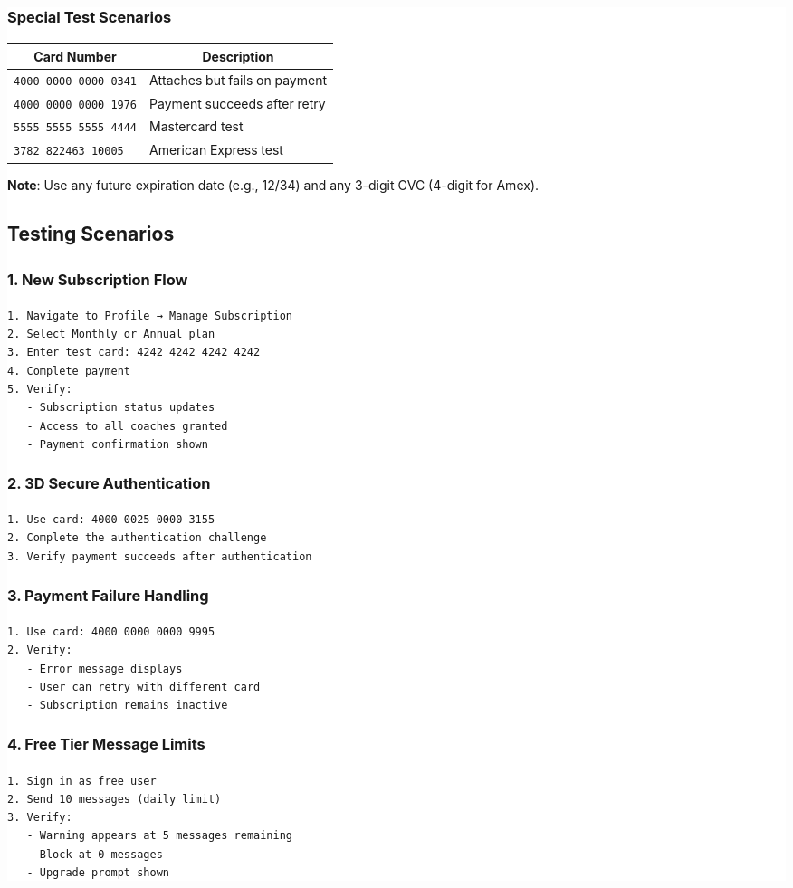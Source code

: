 ### Special Test Scenarios
| Card Number | Description |
|-------------|-------------|
| `4000 0000 0000 0341` | Attaches but fails on payment |
| `4000 0000 0000 1976` | Payment succeeds after retry |
| `5555 5555 5555 4444` | Mastercard test |
| `3782 822463 10005` | American Express test |

**Note**: Use any future expiration date (e.g., 12/34) and any 3-digit CVC (4-digit for Amex).

## Testing Scenarios

### 1. New Subscription Flow
```
1. Navigate to Profile → Manage Subscription
2. Select Monthly or Annual plan
3. Enter test card: 4242 4242 4242 4242
4. Complete payment
5. Verify:
   - Subscription status updates
   - Access to all coaches granted
   - Payment confirmation shown
```

### 2. 3D Secure Authentication
```
1. Use card: 4000 0025 0000 3155
2. Complete the authentication challenge
3. Verify payment succeeds after authentication
```

### 3. Payment Failure Handling
```
1. Use card: 4000 0000 0000 9995
2. Verify:
   - Error message displays
   - User can retry with different card
   - Subscription remains inactive
```

### 4. Free Tier Message Limits
```
1. Sign in as free user
2. Send 10 messages (daily limit)
3. Verify:
   - Warning appears at 5 messages remaining
   - Block at 0 messages
   - Upgrade prompt shown
```
